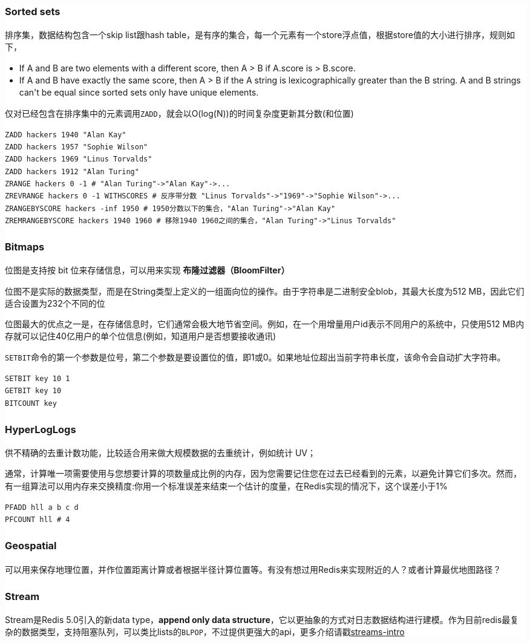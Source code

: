 ### Sorted sets

排序集，数据结构包含一个skip list跟hash table，是有序的集合，每一个元素有一个store浮点值，根据store值的大小进行排序，规则如下，

- If A and B are two elements with a different score, then A > B if A.score is > B.score.
- If A and B have exactly the same score, then A > B if the A string is lexicographically greater than the B string. A and B strings can't be equal since sorted sets only have unique elements.

仅对已经包含在排序集中的元素调用`ZADD`，就会以O(log(N))的时间复杂度更新其分数(和位置)

```shell
ZADD hackers 1940 "Alan Kay"
ZADD hackers 1957 "Sophie Wilson"
ZADD hackers 1969 "Linus Torvalds"
ZADD hackers 1912 "Alan Turing"
ZRANGE hackers 0 -1 # "Alan Turing"->"Alan Kay"->...
ZREVRANGE hackers 0 -1 WITHSCORES # 反序带分数 "Linus Torvalds"->"1969"->"Sophie Wilson"->...
ZRANGEBYSCORE hackers -inf 1950 # 1950分数以下的集合，"Alan Turing"->"Alan Kay"
ZREMRANGEBYSCORE hackers 1940 1960 # 移除1940 1960之间的集合，"Alan Turing"->"Linus Torvalds"
```

### Bitmaps

位图是支持按 bit 位来存储信息，可以用来实现 **布隆过滤器（BloomFilter）**

位图不是实际的数据类型，而是在String类型上定义的一组面向位的操作。由于字符串是二进制安全blob，其最大长度为512 MB，因此它们适合设置为232个不同的位

位图最大的优点之一是，在存储信息时，它们通常会极大地节省空间。例如，在一个用增量用户id表示不同用户的系统中，只使用512 MB内存就可以记住40亿用户的单个位信息(例如，知道用户是否想要接收通讯)

`SETBIT`命令的第一个参数是位号，第二个参数是要设置位的值，即1或0。如果地址位超出当前字符串长度，该命令会自动扩大字符串。

```shell
SETBIT key 10 1
GETBIT key 10
BITCOUNT key
```

### HyperLogLogs

供不精确的去重计数功能，比较适合用来做大规模数据的去重统计，例如统计 UV；

通常，计算唯一项需要使用与您想要计算的项数量成比例的内存，因为您需要记住您在过去已经看到的元素，以避免计算它们多次。然而，有一组算法可以用内存来交换精度:你用一个标准误差来结束一个估计的度量，在Redis实现的情况下，这个误差小于1%

```shell
PFADD hll a b c d
PFCOUNT hll # 4
```

### Geospatial

可以用来保存地理位置，并作位置距离计算或者根据半径计算位置等。有没有想过用Redis来实现附近的人？或者计算最优地图路径？

### Stream

Stream是Redis 5.0引入的新data type，**append only data structure**，它以更抽象的方式对日志数据结构进行建模。作为目前redis最复杂的数据类型，支持阻塞队列，可以类比lists的`BLPOP`，不过提供更强大的api，更多介绍请戳[streams-intro](https://redis.io/topics/streams-intro)
